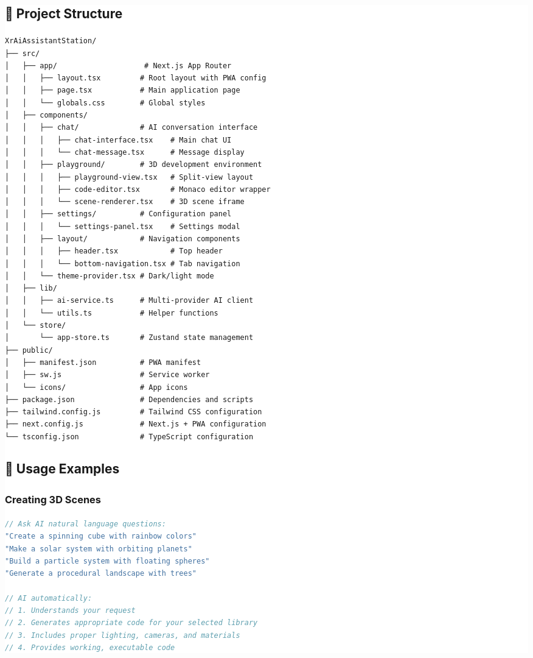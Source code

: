 ## 📁 Project Structure

```
XrAiAssistantStation/
├── src/
│   ├── app/                    # Next.js App Router
│   │   ├── layout.tsx         # Root layout with PWA config
│   │   ├── page.tsx           # Main application page
│   │   └── globals.css        # Global styles
│   ├── components/
│   │   ├── chat/              # AI conversation interface
│   │   │   ├── chat-interface.tsx    # Main chat UI
│   │   │   └── chat-message.tsx      # Message display
│   │   ├── playground/        # 3D development environment
│   │   │   ├── playground-view.tsx   # Split-view layout
│   │   │   ├── code-editor.tsx       # Monaco editor wrapper
│   │   │   └── scene-renderer.tsx    # 3D scene iframe
│   │   ├── settings/          # Configuration panel
│   │   │   └── settings-panel.tsx    # Settings modal
│   │   ├── layout/            # Navigation components
│   │   │   ├── header.tsx            # Top header
│   │   │   └── bottom-navigation.tsx # Tab navigation
│   │   └── theme-provider.tsx # Dark/light mode
│   ├── lib/
│   │   ├── ai-service.ts      # Multi-provider AI client
│   │   └── utils.ts           # Helper functions
│   └── store/
│       └── app-store.ts       # Zustand state management
├── public/
│   ├── manifest.json          # PWA manifest
│   ├── sw.js                  # Service worker
│   └── icons/                 # App icons
├── package.json               # Dependencies and scripts
├── tailwind.config.js         # Tailwind CSS configuration
├── next.config.js             # Next.js + PWA configuration
└── tsconfig.json              # TypeScript configuration
```

## 🎯 Usage Examples

### **Creating 3D Scenes**
```typescript
// Ask AI natural language questions:
"Create a spinning cube with rainbow colors"
"Make a solar system with orbiting planets" 
"Build a particle system with floating spheres"
"Generate a procedural landscape with trees"

// AI automatically:
// 1. Understands your request
// 2. Generates appropriate code for your selected library
// 3. Includes proper lighting, cameras, and materials
// 4. Provides working, executable code
```
